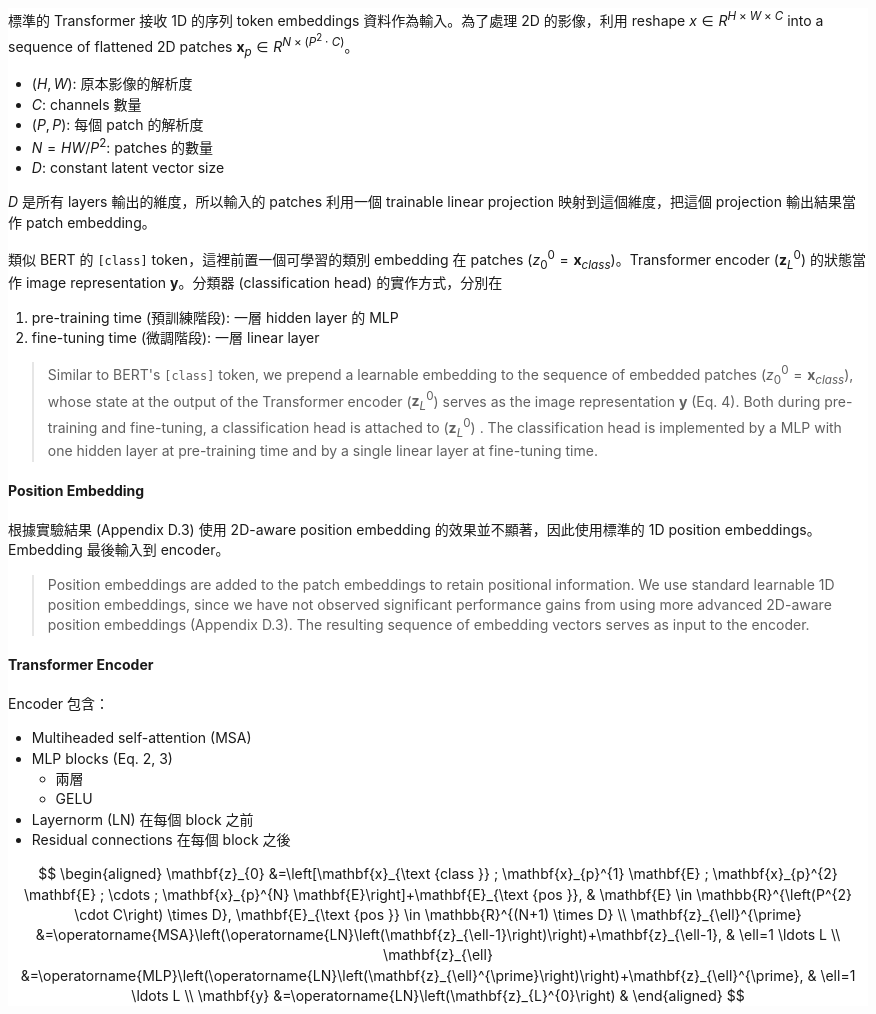 標準的 Transformer 接收 1D 的序列 token embeddings 資料作為輸入。為了處理 2D 的影像，利用 reshape $x \in R^{H \times W \times C}$ into a sequence of flattened 2D patches $\mathbf{x}_{p} \in R^{N \times (P^{2} \cdot C)}$。
- $(H, W)$: 原本影像的解析度
- $C$: channels 數量
- $(P, P)$: 每個 patch 的解析度
- $N = HW/P^2$: patches 的數量
- $D$: constant latent vector size

$D$ 是所有 layers 輸出的維度，所以輸入的 patches 利用一個 trainable linear projection 映射到這個維度，把這個 projection 輸出結果當作 patch embedding。

類似 BERT 的 `[class]` token，這裡前置一個可學習的類別 embedding 在 patches ($z_0^0 = \mathbf{x}_{class}$)。Transformer encoder ($\mathbf{z}_L^0$) 的狀態當作 image representation $\mathbf{y}$。分類器 (classification head) 的實作方式，分別在
1. pre-training time (預訓練階段): 一層 hidden layer 的 MLP
2. fine-tuning time (微調階段): 一層 linear layer

> Similar to BERT's `[class]` token, we prepend a learnable embedding to the sequence of embedded patches ($z_0^0 = \mathbf{x}_{class}$), whose state at the output of the Transformer encoder ($\mathbf{z}_L^0$) serves as the image representation $\mathbf{y}$ (Eq. 4). Both during pre-training and fine-tuning, a classification head is attached to ($\mathbf{z}_L^0$) . The classification head is implemented by a MLP with one hidden layer at pre-training time and by a single linear layer at fine-tuning time.

#### Position Embedding

根據實驗結果 (Appendix D.3) 使用 2D-aware position embedding 的效果並不顯著，因此使用標準的 1D position embeddings。Embedding 最後輸入到 encoder。

> Position embeddings are added to the patch embeddings to retain positional information. We use standard learnable 1D position embeddings, since we have not observed significant performance gains from using more advanced 2D-aware position embeddings (Appendix D.3). The resulting sequence of embedding vectors serves as input to the encoder.

#### Transformer Encoder

Encoder 包含：
- Multiheaded self-attention (MSA)
- MLP blocks (Eq. 2, 3)
  - 兩層
  - GELU
- Layernorm (LN) 在每個 block 之前
- Residual connections 在每個 block 之後

$$
\begin{aligned}
\mathbf{z}_{0} &=\left[\mathbf{x}_{\text {class }} ; \mathbf{x}_{p}^{1} \mathbf{E} ; \mathbf{x}_{p}^{2} \mathbf{E} ; \cdots ; \mathbf{x}_{p}^{N} \mathbf{E}\right]+\mathbf{E}_{\text {pos }}, & \mathbf{E} \in \mathbb{R}^{\left(P^{2} \cdot C\right) \times D}, \mathbf{E}_{\text {pos }} \in \mathbb{R}^{(N+1) \times D} \\
\mathbf{z}_{\ell}^{\prime} &=\operatorname{MSA}\left(\operatorname{LN}\left(\mathbf{z}_{\ell-1}\right)\right)+\mathbf{z}_{\ell-1}, & \ell=1 \ldots L \\
\mathbf{z}_{\ell} &=\operatorname{MLP}\left(\operatorname{LN}\left(\mathbf{z}_{\ell}^{\prime}\right)\right)+\mathbf{z}_{\ell}^{\prime}, & \ell=1 \ldots L \\
\mathbf{y} &=\operatorname{LN}\left(\mathbf{z}_{L}^{0}\right) &
\end{aligned}
$$


[wiki]: https://en.wikipedia.org/wiki/Inductive_bias